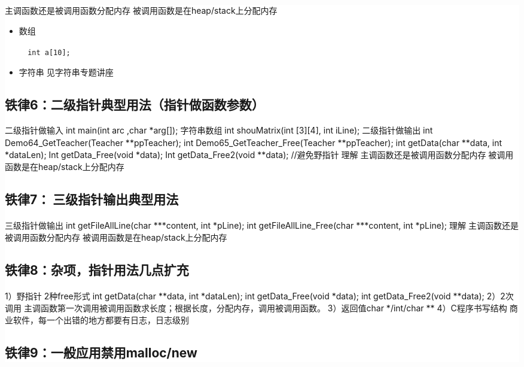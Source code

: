 主调函数还是被调用函数分配内存
被调用函数是在heap/stack上分配内存

* 数组

        int a[10];
* 字符串
见字符串专题讲座

## 铁律6：二级指针典型用法（指针做函数参数）
二级指针做输入
int main(int arc ,char *arg[]); 字符串数组
int shouMatrix(int [3][4], int iLine);
二级指针做输出
int Demo64_GetTeacher(Teacher **ppTeacher);
int Demo65_GetTeacher_Free(Teacher **ppTeacher);
int getData(char **data, int *dataLen);
Int getData_Free(void *data);
Int getData_Free2(void **data); //避免野指针
理解
主调函数还是被调用函数分配内存
被调用函数是在heap/stack上分配内存

## 铁律7： 三级指针输出典型用法
三级指针做输出
int getFileAllLine(char ***content, int *pLine); 
int getFileAllLine_Free(char ***content, int *pLine);
理解
主调函数还是被调用函数分配内存
被调用函数是在heap/stack上分配内存

## 铁律8：杂项，指针用法几点扩充
1）野指针 2种free形式
int getData(char **data, int *dataLen); 
int getData_Free(void *data);
int getData_Free2(void **data);
2）2次调用
主调函数第一次调用被调用函数求长度；根据长度，分配内存，调用被调用函数。
3）返回值char */int/char **
4）C程序书写结构
商业软件，每一个出错的地方都要有日志，日志级别

## 铁律9：一般应用禁用malloc/new




